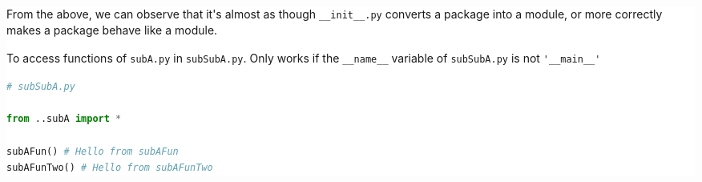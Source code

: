 From the above, we can observe that it's almost as though `__init__.py` converts a package into a module, or more correctly makes a package behave like a module.

To access functions of `subA.py` in `subSubA.py`.
Only works if the `__name__` variable of `subSubA.py` is not `'__main__'`

```python
# subSubA.py

from ..subA import *

subAFun() # Hello from subAFun
subAFunTwo() # Hello from subAFunTwo
```
